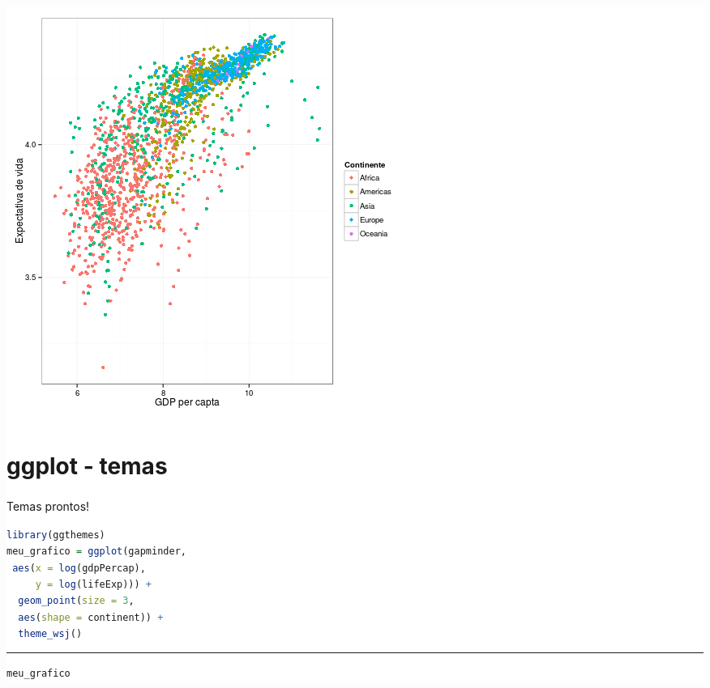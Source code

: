 ![plot of chunk unnamed-chunk-38](slides-figure/unnamed-chunk-38-1.png)

ggplot - temas
=======================================================

Temas prontos!


```r
library(ggthemes)
meu_grafico = ggplot(gapminder, 
 aes(x = log(gdpPercap), 
     y = log(lifeExp))) + 
  geom_point(size = 3, 
  aes(shape = continent)) + 
  theme_wsj()
```

***


```r
meu_grafico
```
